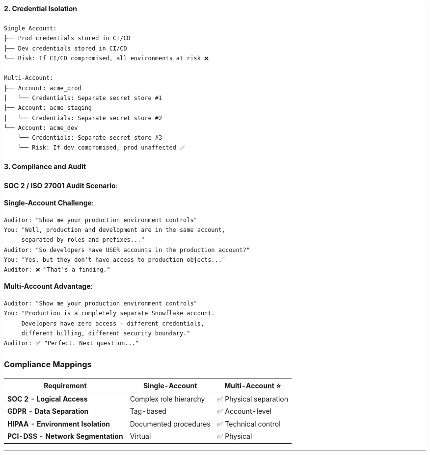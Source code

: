 #### 2. **Credential Isolation**

```
Single Account:
├── Prod credentials stored in CI/CD
├── Dev credentials stored in CI/CD
└── Risk: If CI/CD compromised, all environments at risk ❌

Multi-Account:
├── Account: acme_prod
│   └── Credentials: Separate secret store #1
├── Account: acme_staging  
│   └── Credentials: Separate secret store #2
└── Account: acme_dev
    └── Credentials: Separate secret store #3
    └── Risk: If dev compromised, prod unaffected ✅
```

#### 3. **Compliance and Audit**

**SOC 2 / ISO 27001 Audit Scenario**:

**Single-Account Challenge**:
```
Auditor: "Show me your production environment controls"
You: "Well, production and development are in the same account, 
     separated by roles and prefixes..."
Auditor: "So developers have USER accounts in the production account?"
You: "Yes, but they don't have access to production objects..."
Auditor: ❌ "That's a finding."
```

**Multi-Account Advantage**:
```
Auditor: "Show me your production environment controls"
You: "Production is a completely separate Snowflake account. 
     Developers have zero access - different credentials, 
     different billing, different security boundary."
Auditor: ✅ "Perfect. Next question..."
```

### Compliance Mappings

| Requirement | Single-Account | Multi-Account ⭐ |
|-------------|----------------|------------------|
| **SOC 2 - Logical Access** | Complex role hierarchy | ✅ Physical separation |
| **GDPR - Data Separation** | Tag-based | ✅ Account-level |
| **HIPAA - Environment Isolation** | Documented procedures | ✅ Technical control |
| **PCI-DSS - Network Segmentation** | Virtual | ✅ Physical |

---
